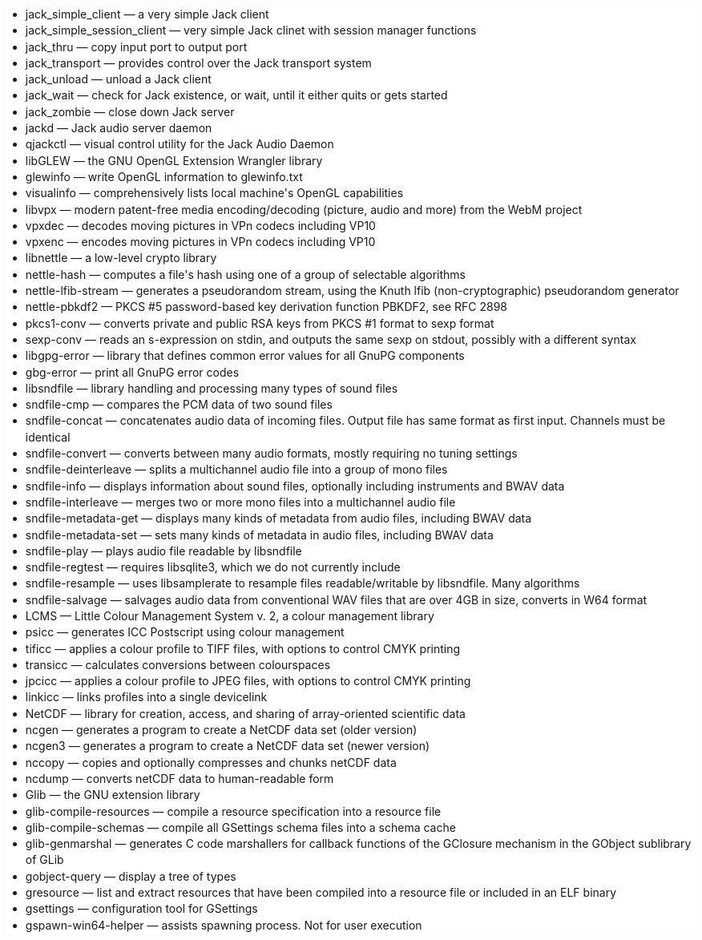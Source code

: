  * jack_simple_client — a very simple Jack client
 * jack_simple_session_client — very simple Jack clinet with session manager functions
 * jack_thru — copy input port to output port
 * jack_transport — provides control over the Jack transport system
 * jack_unload — unload a Jack client
 * jack_wait — check for Jack existence, or wait, until it either quits or gets started
 * jack_zombie — close down Jack server
 * jackd — Jack audio server daemon
* qjackctl — visual control utility for the Jack Audio Daemon
* libGLEW — the GNU OpenGL Extension Wrangler library
 * glewinfo — write OpenGL information to glewinfo.txt
 * visualinfo — comprehensively lists local machine's OpenGL capabilities
* libvpx — modern patent-free media encoding/decoding (picture, audio and more) from the WebM project
 * vpxdec — decodes moving pictures in VPn codecs including VP10
 * vpxenc — encodes moving pictures in VPn codecs including VP10
* libnettle — a low-level crypto library
 * nettle-hash — computes a file's hash using one of a group of selectable algorithms
 * nettle-lfib-stream — generates a pseudorandom stream, using the Knuth lfib (non-cryptographic) pseudorandom generator
 * nettle-pbkdf2 — PKCS #5 password-based key derivation function PBKDF2, see RFC 2898
 * pkcs1-conv — converts private and public RSA keys from PKCS #1 format to sexp format
 * sexp-conv — reads an s-expression on stdin, and outputs the same sexp on stdout, possibly with a different syntax
* libgpg-error — library that defines common error values for all GnuPG components
 * gbg-error — print all GnuPG error codes
* libsndfile — library handling and processing many types of sound files
 * sndfile-cmp — compares the PCM data of two sound files
 * sndfile-concat — concatenates audio data of incoming files. Output file has same format as first input. Channels must be identical
 * sndfile-convert — converts between many audio formats, mostly requiring no tuning settings
 * sndfile-deinterleave — splits a multichannel audio file into a group of mono files
 * sndfile-info — displays information about sound files, optionally including instruments and BWAV data
 * sndfile-interleave — merges two or more mono files into a multichannel audio file
 * sndfile-metadata-get — displays many kinds of metadata from audio files, including BWAV data
 * sndfile-metadata-set — sets many kinds of metadata in audio files, including BWAV data
 * sndfile-play — plays audio file readable by libsndfile
 * sndfile-regtest — requires libsqlite3, which we do not currently include
 * sndfile-resample — uses libsamplerate to resample files readable/writable by libsndfile. Many algorithms
 * sndfile-salvage — salvages audio data from conventional WAV files that are over 4GB in size, converts in W64 format
* LCMS — Little Colour Management System v. 2, a colour management library
 * psicc — generates ICC Postscript using colour management
 * tificc — applies a colour profile to TIFF files, with options to control CMYK printing
 * transicc — calculates conversions between colourspaces
 * jpcicc — applies a colour profile to JPEG files, with options to control CMYK printing
 * linkicc — links profiles into a single devicelink
* NetCDF —  library for creation, access, and sharing of array-oriented scientific data
 * ncgen — generates a program to create a NetCDF data set (older version)
 * ncgen3 — generates a program to create a NetCDF data set (newer version)
 * nccopy — copies and optionally compresses and chunks netCDF data
 * ncdump — converts netCDF data to human-readable form
* Glib — the GNU extension library
 * glib-compile-resources — compile a resource specification into a resource file
 * glib-compile-schemas — compile all GSettings schema files into a schema cache
 * glib-genmarshal — generates C code marshallers for callback functions of the GClosure mechanism in the GObject sublibrary of GLib
 * gobject-query — display a tree of types
 * gresource — list and extract resources that have been compiled into a resource file or included in an ELF binary
 * gsettings — configuration tool for GSettings
 * gspawn-win64-helper — assists spawning process. Not for user execution
